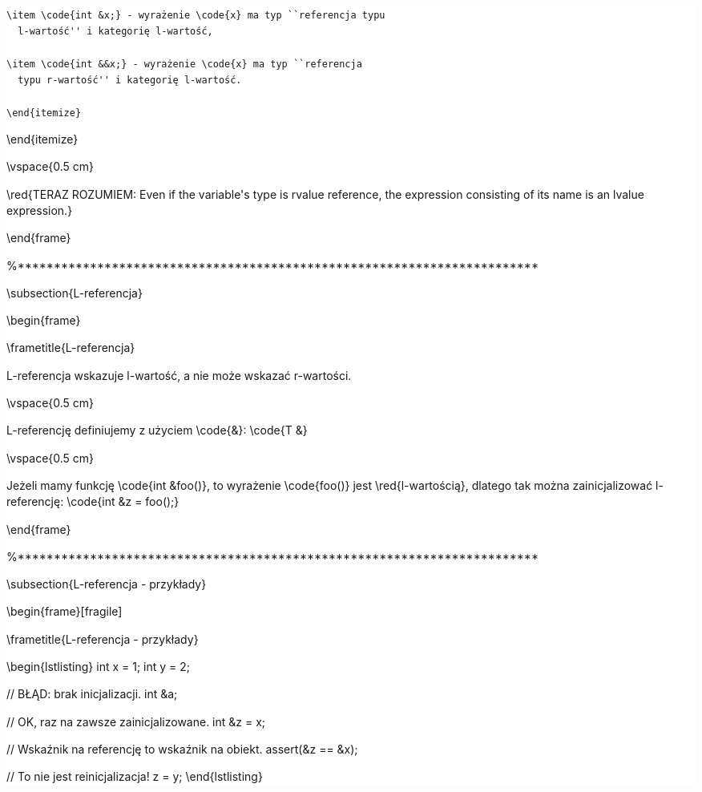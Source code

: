     \item \code{int &x;} - wyrażenie \code{x} ma typ ``referencja typu
      l-wartość'' i kategorię l-wartość,

    \item \code{int &&x;} - wyrażenie \code{x} ma typ ``referencja
      typu r-wartość'' i kategorię l-wartość.

    \end{itemize}

  \end{itemize}

  \vspace{0.5 cm}
  
  \red{TERAZ ROZUMIEM: Even if the variable's type is rvalue
    reference, the expression consisting of its name is an lvalue
    expression.}
  
\end{frame}

%************************************************************************

\subsection{L-referencja}

\begin{frame}

  \frametitle{L-referencja}

  L-referencja wskazuje l-wartość, a nie może wskazać r-wartości.

  \vspace{0.5 cm}
  
  L-referencję definiujemy z użyciem \code{&}: \code{T &}

  \vspace{0.5 cm}

  Jeżeli mamy funkcję \code{int &foo()}, to wyrażenie \code{foo()}
  jest \red{l-wartością}, dlatego tak można zainicjalizować
  l-referencję: \code{int &z = foo();}

\end{frame}

%************************************************************************

\subsection{L-referencja - przykłady}

\begin{frame}[fragile]

  \frametitle{L-referencja - przykłady}

\begin{lstlisting}
int x = 1;
int y = 2;

// BŁĄD: brak inicjalizacji.
int &a;

// OK, raz na zawsze zainicjalizowane.
int &z = x;

// Wskaźnik na referencję to wskaźnik na obiekt.
assert(&z == &x);

// To nie jest reinicjalizacja!
z = y;
\end{lstlisting}
  